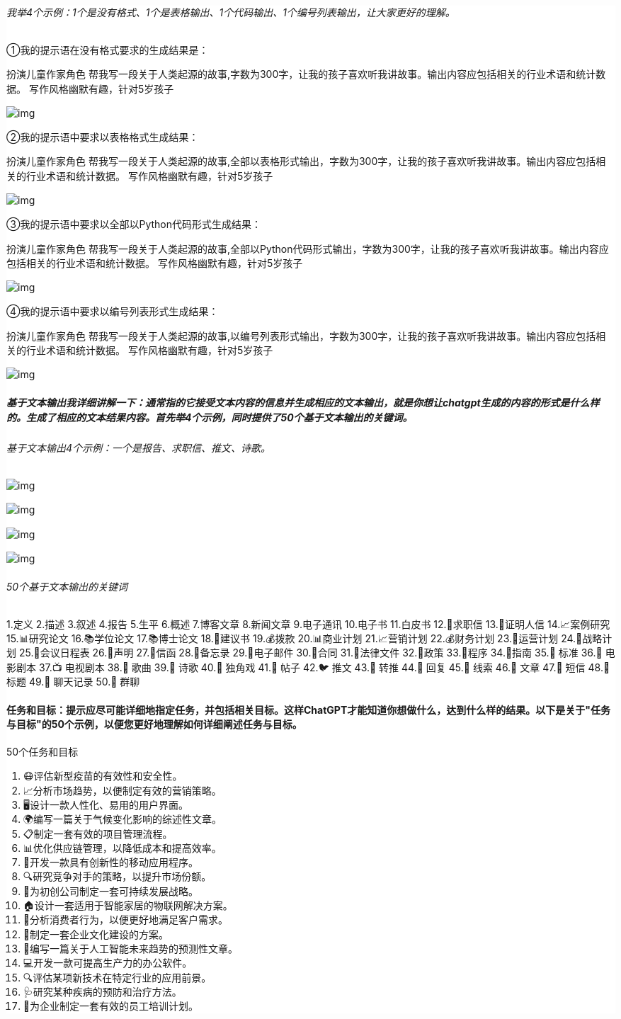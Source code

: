 ###### 我举4个示例：1个是没有格式、1个是表格输出、1个代码输出、1个编号列表输出，让大家更好的理解。

①我的提示语在没有格式要求的生成结果是：

扮演儿童作家角色 帮我写一段关于人类起源的故事,字数为300字，让我的孩子喜欢听我讲故事。输出内容应包括相关的行业术语和统计数据。 写作风格幽默有趣，针对5岁孩子

![img](images/(null)-20230514232812980.(null))

②我的提示语中要求以表格格式生成结果：

扮演儿童作家角色 帮我写一段关于人类起源的故事,全部以表格形式输出，字数为300字，让我的孩子喜欢听我讲故事。输出内容应包括相关的行业术语和统计数据。 写作风格幽默有趣，针对5岁孩子

![img](images/(null)-20230514232813172.(null))

③我的提示语中要求以全部以Python代码形式生成结果：

扮演儿童作家角色 帮我写一段关于人类起源的故事,全部以Python代码形式输出，字数为300字，让我的孩子喜欢听我讲故事。输出内容应包括相关的行业术语和统计数据。 写作风格幽默有趣，针对5岁孩子

![img](images/(null)-20230514232812970.(null))

④我的提示语中要求以编号列表形式生成结果：

扮演儿童作家角色 帮我写一段关于人类起源的故事,以编号列表形式输出，字数为300字，让我的孩子喜欢听我讲故事。输出内容应包括相关的行业术语和统计数据。 写作风格幽默有趣，针对5岁孩子

![img](images/(null)-20230514232813146.(null))

##### 基于文本输出我详细讲解一下：通常指的它接受文本内容的信息并生成相应的文本输出，就是你想让chatgpt生成的内容的形式是什么样的。生成了相应的文本结果内容。首先举4个示例，同时提供了50个基于文本输出的关键词。

###### 基于文本输出4个示例：一个是报告、求职信、推文、诗歌。

![img](images/(null)-20230514232813394.(null))

![img](images/(null)-20230514232813187.(null))

![img](images/(null)-20230514232813257.(null))

![img](images/(null)-20230514232813391.(null))

###### 50个基于文本输出的关键词

1.定义 2.描述 3.叙述 4.报告 5.生平 6.概述 7.博客文章 8.新闻文章 9.电子通讯 10.电子书 11.白皮书 12.📝求职信 13.💬证明人信 14.📈案例研究 15.📊研究论文 16.📚学位论文 17.📚博士论文 18.📜建议书 19.💰拨款 20.📊商业计划 21.📈营销计划 22.💰财务计划 23.💼运营计划 24.🧭战略计划 25.📅会议日程表 26.📜声明 27.📧信函 28.📝备忘录 29.📧电子邮件 30.📃合同 31.📜法律文件 32.📝政策 33.📝程序 34.📝指南 35.📜 标准 36.🎥 电影剧本 37.📺 电视剧本 38.🎤 歌曲 39.📝 诗歌 40.🎤 独角戏 41.📝 帖子 42.🐦 推文 43.🔁 转推 44.💬 回复 45.🧵 线索 46.📄 文章 47.💬 短信 48.📝 标题 49.💬 聊天记录 50.💬 群聊

#### 任务和目标：提示应尽可能详细地指定任务，并包括相关目标。这样ChatGPT才能知道你想做什么，达到什么样的结果。以下是关于"任务与目标"的50个示例，以便您更好地理解如何详细阐述任务与目标。

50个任务和目标

1. 😷评估新型疫苗的有效性和安全性。
2. 📈分析市场趋势，以便制定有效的营销策略。
3. 🖥️设计一款人性化、易用的用户界面。
4. 🌍编写一篇关于气候变化影响的综述性文章。
5. 📋制定一套有效的项目管理流程。
6. 📊优化供应链管理，以降低成本和提高效率。
7. 📱开发一款具有创新性的移动应用程序。
8. 🔍研究竞争对手的策略，以提升市场份额。
9. 🌿为初创公司制定一套可持续发展战略。
10. 🏠设计一套适用于智能家居的物联网解决方案。
11. 👥分析消费者行为，以便更好地满足客户需求。
12. 🏢制定一套企业文化建设的方案。
13. 🤖编写一篇关于人工智能未来趋势的预测性文章。
14. 💻开发一款可提高生产力的办公软件。
15. 🔍评估某项新技术在特定行业的应用前景。
16. 🩺研究某种疾病的预防和治疗方法。
17. 👥为企业制定一套有效的员工培训计划。